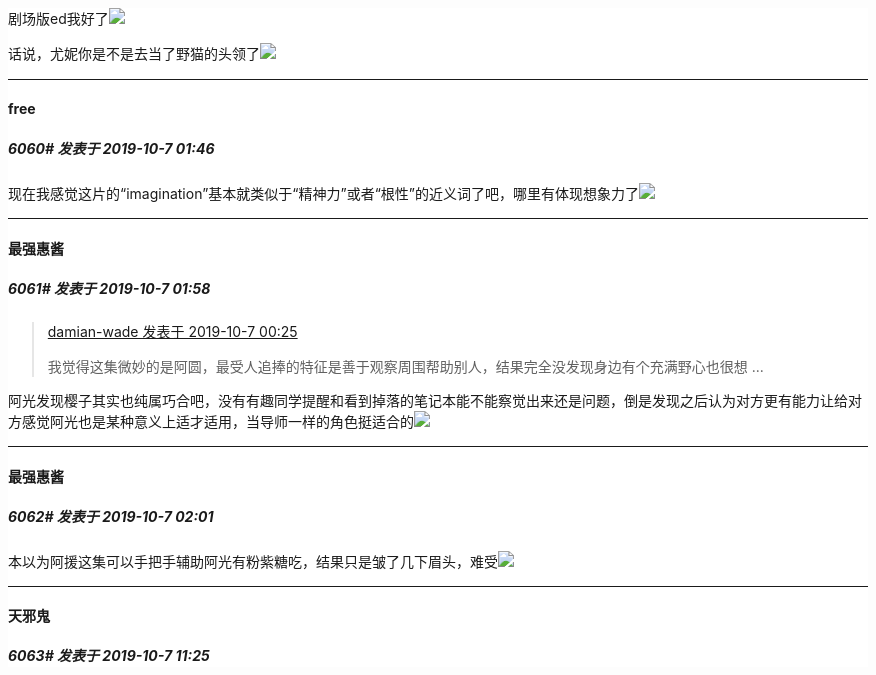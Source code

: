 


剧场版ed我好了<img src="https://static.saraba1st.com/image/smiley/face2017/149.png" referrerpolicy="no-referrer">

话说，尤妮你是不是去当了野猫的头领了<img src="https://static.saraba1st.com/image/smiley/face2017/067.png" referrerpolicy="no-referrer">







-----

####  free  
##### 6060#       发表于 2019-10-7 01:46




现在我感觉这片的“imagination”基本就类似于“精神力”或者“根性”的近义词了吧，哪里有体现想象力了<img src="https://static.saraba1st.com/image/smiley/face2017/068.png" referrerpolicy="no-referrer">







-----

####  最强惠酱  
##### 6061#       发表于 2019-10-7 01:58



<blockquote><a href="httphttps://bbs.saraba1st.com/2b/forum.php?mod=redirect&amp;goto=findpost&amp;pid=45152808&amp;ptid=1785119" target="_blank">damian-wade 发表于 2019-10-7 00:25</a>

我觉得这集微妙的是阿圆，最受人追捧的特征是善于观察周围帮助别人，结果完全没发现身边有个充满野心也很想 ...</blockquote>
阿光发现樱子其实也纯属巧合吧，没有有趣同学提醒和看到掉落的笔记本能不能察觉出来还是问题，倒是发现之后认为对方更有能力让给对方感觉阿光也是某种意义上适才适用，当导师一样的角色挺适合的<img src="https://static.saraba1st.com/image/smiley/face2017/066.png" referrerpolicy="no-referrer">







-----

####  最强惠酱  
##### 6062#       发表于 2019-10-7 02:01




本以为阿援这集可以手把手辅助阿光有粉紫糖吃，结果只是皱了几下眉头，难受<img src="https://static.saraba1st.com/image/smiley/face2017/138.png" referrerpolicy="no-referrer">







-----

####  天邪鬼  
##### 6063#       发表于 2019-10-7 11:25
